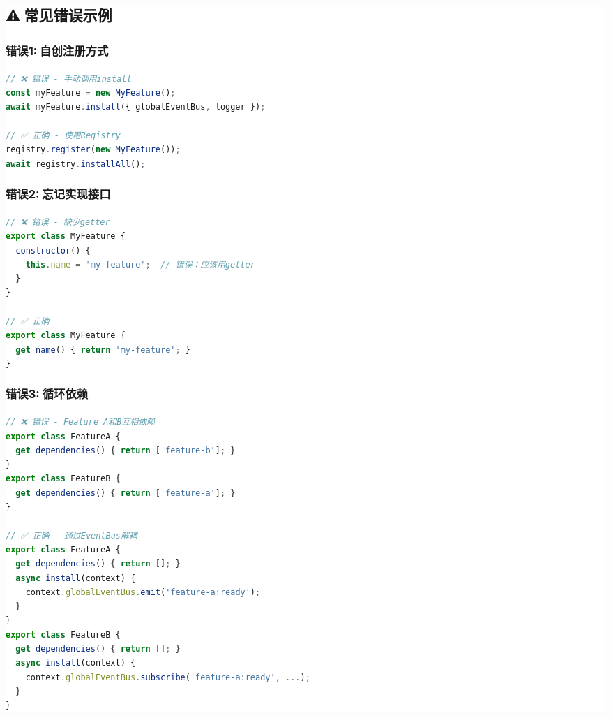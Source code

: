 
## ⚠️ 常见错误示例

### 错误1: 自创注册方式

```javascript
// ❌ 错误 - 手动调用install
const myFeature = new MyFeature();
await myFeature.install({ globalEventBus, logger });

// ✅ 正确 - 使用Registry
registry.register(new MyFeature());
await registry.installAll();
```

### 错误2: 忘记实现接口

```javascript
// ❌ 错误 - 缺少getter
export class MyFeature {
  constructor() {
    this.name = 'my-feature';  // 错误：应该用getter
  }
}

// ✅ 正确
export class MyFeature {
  get name() { return 'my-feature'; }
}
```

### 错误3: 循环依赖

```javascript
// ❌ 错误 - Feature A和B互相依赖
export class FeatureA {
  get dependencies() { return ['feature-b']; }
}
export class FeatureB {
  get dependencies() { return ['feature-a']; }
}

// ✅ 正确 - 通过EventBus解耦
export class FeatureA {
  get dependencies() { return []; }
  async install(context) {
    context.globalEventBus.emit('feature-a:ready');
  }
}
export class FeatureB {
  get dependencies() { return []; }
  async install(context) {
    context.globalEventBus.subscribe('feature-a:ready', ...);
  }
}
```
